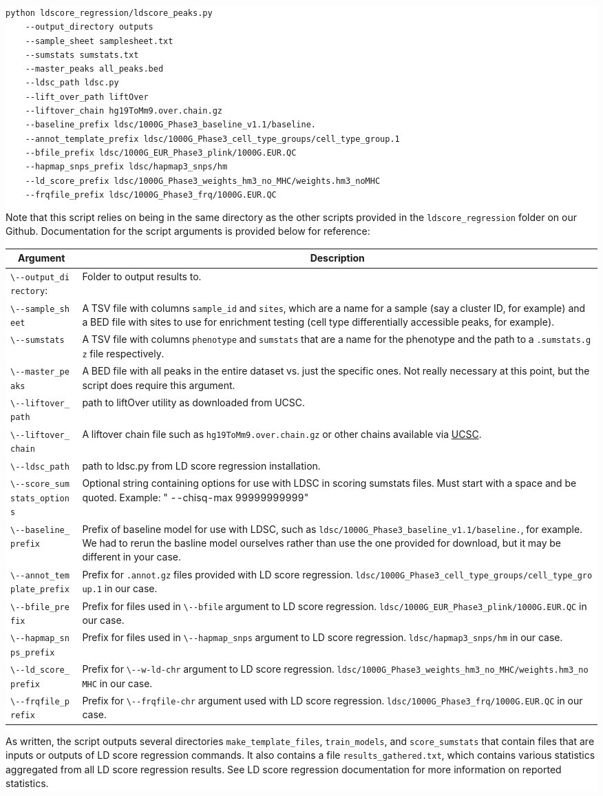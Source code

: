     
    python ldscore_regression/ldscore_peaks.py 
        --output_directory outputs 
        --sample_sheet samplesheet.txt 
        --sumstats sumstats.txt 
        --master_peaks all_peaks.bed 
        --ldsc_path ldsc.py 
        --lift_over_path liftOver 
        --liftover_chain hg19ToMm9.over.chain.gz 
        --baseline_prefix ldsc/1000G_Phase3_baseline_v1.1/baseline. 
        --annot_template_prefix ldsc/1000G_Phase3_cell_type_groups/cell_type_group.1 
        --bfile_prefix ldsc/1000G_EUR_Phase3_plink/1000G.EUR.QC 
        --hapmap_snps_prefix ldsc/hapmap3_snps/hm 
        --ld_score_prefix ldsc/1000G_Phase3_weights_hm3_no_MHC/weights.hm3_noMHC 
        --frqfile_prefix ldsc/1000G_Phase3_frq/1000G.EUR.QC

Note that this script relies on being in the same directory as the other scripts provided in the `ldscore_regression` folder on our Github. Documentation for the script arguments is provided below for reference:

| Argument                    | Description                                                                                                                                                                                                                                    |  
| --------------------------- | ---------------------------------------------------------------------------------------------------------------------------------------------------------------------------------------------------------------------------------------------- |  
| `\--output_directory`:      | Folder to output results to.                                                                                                                                                                                                                   |  
| `\--sample_sheet`           | A TSV file with columns `sample_id` and `sites`, which are a name for a sample (say a cluster ID, for example) and a BED file with sites to use for enrichment testing (cell type differentially accessible peaks, for example).               |  
| `\--sumstats`               | A TSV file with columns `phenotype` and `sumstats` that are a name for the phenotype and the path to a `.sumstats.gz` file respectively.                                                                                                       |  
| `\--master_peaks`           | A BED file with all peaks in the entire dataset vs. just the specific ones. Not really necessary at this point, but the script does require this argument.                                                                                     |  
| `\--liftover_path`          | path to liftOver utility as downloaded from UCSC.                                                                                                                                                                                              |  
| `\--liftover_chain`         | A liftover chain file such as `hg19ToMm9.over.chain.gz` or other chains available via [UCSC][16].                                                                                                                                              |  
| `\--ldsc_path`              | path to ldsc.py from LD score regression installation.                                                                                                                                                                                         |  
| `\--score_sumstats_options` | Optional string containing options for use with LDSC in scoring sumstats files. Must start with a space and be quoted. Example: " --chisq-max 99999999999"                                                                                     |  
| `\--baseline_prefix`        | Prefix of baseline model for use with LDSC, such as `ldsc/1000G_Phase3_baseline_v1.1/baseline.`, for example. We had to rerun the basline model ourselves rather than use the one provided for download, but it may be different in your case. |  
| `\--annot_template_prefix`  | Prefix for `.annot.gz` files provided with LD score regression. `ldsc/1000G_Phase3_cell_type_groups/cell_type_group.1` in our case.                                                                                                            |  
| `\--bfile_prefix`           | Prefix for files used in `\--bfile` argument to LD score regression. `ldsc/1000G_EUR_Phase3_plink/1000G.EUR.QC` in our case.                                                                                                                   |  
| `\--hapmap_snps_prefix`     | Prefix for files used in `\--hapmap_snps` argument to LD score regression. `ldsc/hapmap3_snps/hm` in our case.                                                                                                                                 |  
| `\--ld_score_prefix`        | Prefix for `\--w-ld-chr` argument to LD score regression. `ldsc/1000G_Phase3_weights_hm3_no_MHC/weights.hm3_noMHC` in our case.                                                                                                                |  
| `\--frqfile_prefix`         | Prefix for `\--frqfile-chr` argument used with LD score regression. `ldsc/1000G_Phase3_frq/1000G.EUR.QC` in our case.                                                                                                                          |  

As written, the script outputs several directories `make_template_files`, `train_models`, and `score_sumstats` that contain files that are inputs or outputs of LD score regression commands. It also contains a file `results_gathered.txt`, which contains various statistics aggregated from all LD score regression results. See LD score regression documentation for more information on reported statistics.

[1]: http://atlas.gs.washington.edu/data/
[2]: https://github.com/shendurelab/mouse-atac
[3]: https://github.com/shendurelab/fly-atac
[4]: http://atlas.gs.washington.edu/fly-atac/docs/#use-case-1-id-clades-with-lsi

[5]: https://support.10xgenomics.com/single-cell-gene-expression/software/pipelines/latest/output/matrices
[6]: http://atlas.gs.washington.edu/fly-atac/docs/#use-case-2-re-cluster-cells-with-t-sne
[7]: http://127.0.0.1:4000/mouse-atac/data/#atac-matrices
[8]: https://cole-trapnell-lab.github.io/cicero-release/
[9]: https://www.cell.com/molecular-cell/fulltext/S1097-2765(18)30547-1
[10]: https://cole-trapnell-lab.github.io/cicero-release/docs/#cicero-gene-activity-scores
[11]: http://atlas.gs.washington.edu/fly-atac/docs/#use-case-3-differential-accessibility
[12]: https://www.ncbi.nlm.nih.gov/pubmed/21890647
[13]: http://cole-trapnell-lab.github.io/monocle-release/
[14]: https://github.com/bulik/ldsc
[15]: https://github.com/bulik/ldsc/wiki
[16]: http://hgdownload.cse.ucsc.edu/goldenPath/hg19/liftOver/